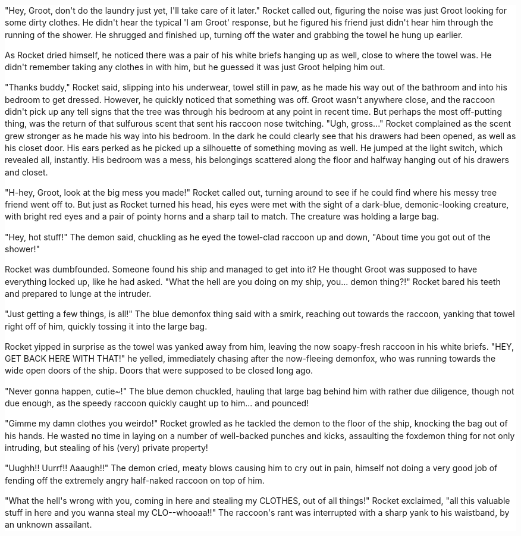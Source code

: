 "Hey, Groot, don't do the laundry just yet, I'll take care of it later." Rocket called out, figuring the noise was just Groot looking for some dirty clothes. He didn't hear the typical 'I am Groot' response, but he figured his friend just didn't hear him through the running of the shower. He shrugged and finished up, turning off the water and grabbing the towel he hung up earlier.

As Rocket dried himself, he noticed there was a pair of his white briefs hanging up as well, close to where the towel was. He didn't remember taking any clothes in with him, but he guessed it was just Groot helping him out.

"Thanks buddy," Rocket said, slipping into his underwear, towel still in paw, as he made his way out of the bathroom and into his bedroom to get dressed. However, he quickly noticed that something was off. Groot wasn't anywhere close, and the raccoon didn't pick up any tell signs that the tree was through his bedroom at any point in recent time. But perhaps the most off-putting thing, was the return of that sulfurous scent that sent his raccoon nose twitching. "Ugh, gross..." Rocket complained as the scent grew stronger as he made his way into his bedroom. In the dark he could clearly see that his drawers had been opened, as well as his closet door. His ears perked as he picked up a silhouette of something moving as well. He jumped at the light switch, which revealed all, instantly. His bedroom was a mess, his belongings scattered along the floor and halfway hanging out of his drawers and closet.

"H-hey, Groot, look at the big mess you made!" Rocket called out, turning around to see if he could find where his messy tree friend went off to. But just as Rocket turned his head, his eyes were met with the sight of a dark-blue, demonic-looking creature, with bright red eyes and a pair of pointy horns and a sharp tail to match. The creature was holding a large bag.

"Hey, hot stuff!" The demon said, chuckling as he eyed the towel-clad raccoon up and down, "About time you got out of the shower!"

Rocket was dumbfounded. Someone found his ship and managed to get into it? He thought Groot was supposed to have everything locked up, like he had asked. "What the hell are you doing on my ship, you... demon thing?!" Rocket bared his teeth and prepared to lunge at the intruder.

"Just getting a few things, is all!" The blue demonfox thing said with a smirk, reaching out towards the raccoon, yanking that towel right off of him, quickly tossing it into the large bag.

Rocket yipped in surprise as the towel was yanked away from him, leaving the now soapy-fresh raccoon in his white briefs. "HEY, GET BACK HERE WITH THAT!" he yelled, immediately chasing after the now-fleeing demonfox, who was running towards the wide open doors of the ship. Doors that were supposed to be closed long ago.

"Never gonna happen, cutie~!" The blue demon chuckled, hauling that large bag behind him with rather due diligence, though not due enough, as the speedy raccoon quickly caught up to him... and pounced!

"Gimme my damn clothes you weirdo!" Rocket growled as he tackled the demon to the floor of the ship, knocking the bag out of his hands. He wasted no time in laying on a number of well-backed punches and kicks, assaulting the foxdemon thing for not only intruding, but stealing of his (very) private property!

"Uughh!! Uurrf!! Aaaugh!!" The demon cried, meaty blows causing him to cry out in pain, himself not doing a very good job of fending off the extremely angry half-naked raccoon on top of him.

"What the hell's wrong with you, coming in here and stealing my CLOTHES, out of all things!" Rocket exclaimed, "all this valuable stuff in here and you wanna steal my CLO--whooaa!!" The raccoon's rant was interrupted with a sharp yank to his waistband, by an unknown assailant.
